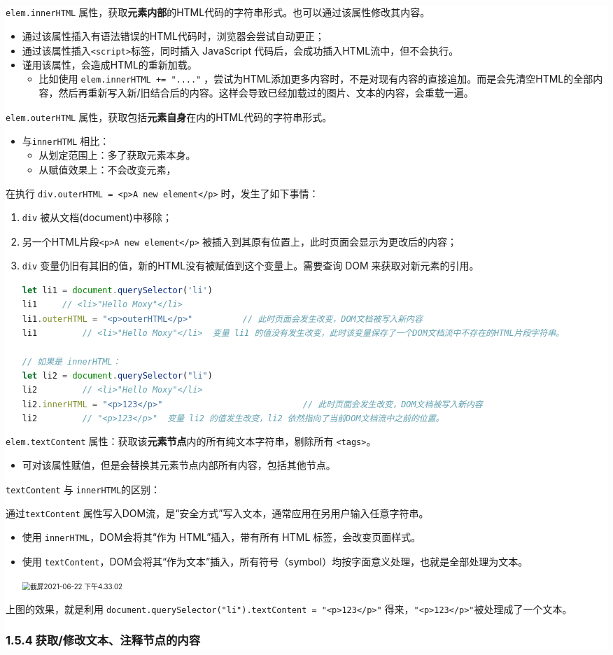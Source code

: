 

`elem.innerHTML` 属性，获取**元素内部**的HTML代码的字符串形式。也可以通过该属性修改其内容。

-   通过该属性插入有语法错误的HTML代码时，浏览器会尝试自动更正；
-   通过该属性插入`<script>`标签，同时插入 JavaScript 代码后，会成功插入HTML流中，但不会执行。
-   谨用该属性，会造成HTML的重新加载。
    -   比如使用 `elem.innerHTML += "...."` ，尝试为HTML添加更多内容时，不是对现有内容的直接追加。而是会先清空HTML的全部内容，然后再重新写入新/旧结合后的内容。这样会导致已经加载过的图片、文本的内容，会重载一遍。



`elem.outerHTML` 属性，获取包括**元素自身**在内的HTML代码的字符串形式。

-   与`innerHTML` 相比：
    -   从划定范围上：多了获取元素本身。
    -   从赋值效果上：不会改变元素，

在执行 `div.outerHTML = <p>A new element</p>` 时，发生了如下事情：

1.  `div` 被从文档(document)中移除；

2.  另一个HTML片段`<p>A new element</p>` 被插入到其原有位置上，此时页面会显示为更改后的内容；

3.  `div` 变量仍旧有其旧的值，新的HTML没有被赋值到这个变量上。需要查询 DOM 来获取对新元素的引用。

    ```js
    let li1 = document.querySelector('li')
    li1   	// <li>"Hello Moxy"</li> 
    li1.outerHTML = "<p>outerHTML</p>"     		// 此时页面会发生改变，DOM文档被写入新内容
    li1			// <li>"Hello Moxy"</li>  变量 li1 的值没有发生改变，此时该变量保存了一个DOM文档流中不存在的HTML片段字符串。
    
    // 如果是 innerHTML：
    let li2 = document.querySelector("li")
    li2			// <li>"Hello Moxy"</li> 					
    li2.innerHTML = "<p>123</p>"							// 此时页面会发生改变，DOM文档被写入新内容
    li2			// "<p>123</p>"	 变量 li2 的值发生改变，li2 依然指向了当前DOM文档流中之前的位置。
    ```



`elem.textContent` 属性：获取该**元素节点**内的所有纯文本字符串，剔除所有 `<tags>`。

-   可对该属性赋值，但是会替换其元素节点内部所有内容，包括其他节点。



`textContent` 与 `innerHTML`的区别：

通过`textContent` 属性写入DOM流，是“安全方式”写入文本，通常应用在另用户输入任意字符串。

-   使用 `innerHTML`，DOM会将其“作为 HTML”插入，带有所有 HTML 标签，会改变页面样式。

-   使用 `textContent`，DOM会将其“作为文本”插入，所有符号（symbol）均按字面意义处理，也就是全部处理为文本。

     <img src="source/截屏2021-06-22 下午4.33.02.png" alt="截屏2021-06-22 下午4.33.02" style="zoom:70%;" />

上图的效果，就是利用 `document.querySelector("li").textContent = "<p>123</p>"` 得来，`"<p>123</p>"`被处理成了一个文本。



### 1.5.4 获取/修改文本、注释节点的内容
